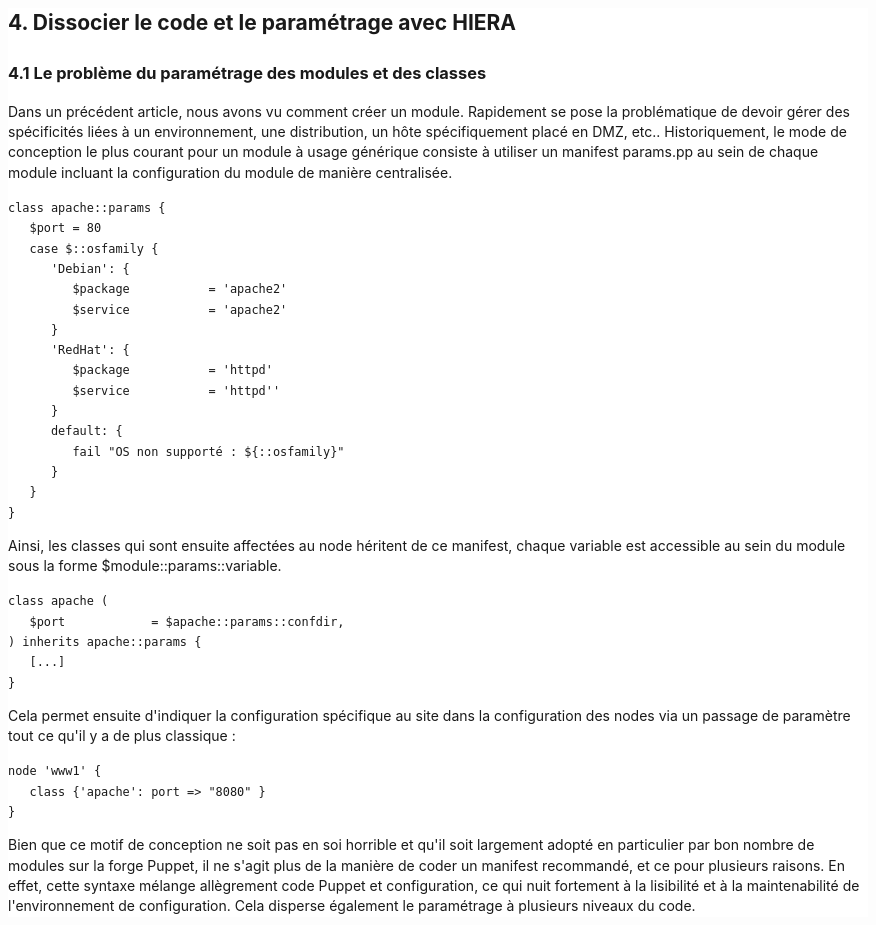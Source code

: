 ## 4. Dissocier le code et le paramétrage avec HIERA
### 4.1 Le problème du paramétrage des modules et des classes
Dans un précédent article, nous avons vu comment créer un module. Rapidement se pose la problématique de devoir gérer des spécificités liées à un environnement, une distribution, un hôte spécifiquement placé en DMZ, etc.. Historiquement, le mode de conception le plus courant pour un module à usage générique consiste à utiliser un manifest params.pp au sein de chaque module incluant la configuration du module de manière centralisée.

```
class apache::params {
   $port = 80
   case $::osfamily {
      'Debian': {
         $package           = 'apache2'
         $service           = 'apache2'
      }
      'RedHat': {
         $package           = 'httpd'
         $service           = 'httpd''
      }
      default: {
         fail "OS non supporté : ${::osfamily}"
      }
   }
}
```

Ainsi, les classes qui sont ensuite affectées au node héritent de ce manifest, chaque variable est accessible au sein du module sous la forme $module::params::variable.

```
class apache (
   $port            = $apache::params::confdir,
) inherits apache::params {
   [...]
}
```

Cela permet ensuite d'indiquer la configuration spécifique au site dans la configuration des nodes via un passage de paramètre tout ce qu'il y a de plus classique :

```
node 'www1' {
   class {'apache': port => "8080" }
}
```

Bien que ce motif de conception ne soit pas en soi horrible et qu'il soit largement adopté en particulier par bon nombre de modules sur la forge Puppet, il ne s'agit plus de la manière de coder un manifest recommandé, et ce pour plusieurs raisons. En effet, cette syntaxe mélange allègrement code Puppet et configuration, ce qui nuit fortement à la lisibilité et à la maintenabilité de l'environnement de configuration. Cela disperse également le paramétrage à plusieurs niveaux du code.
